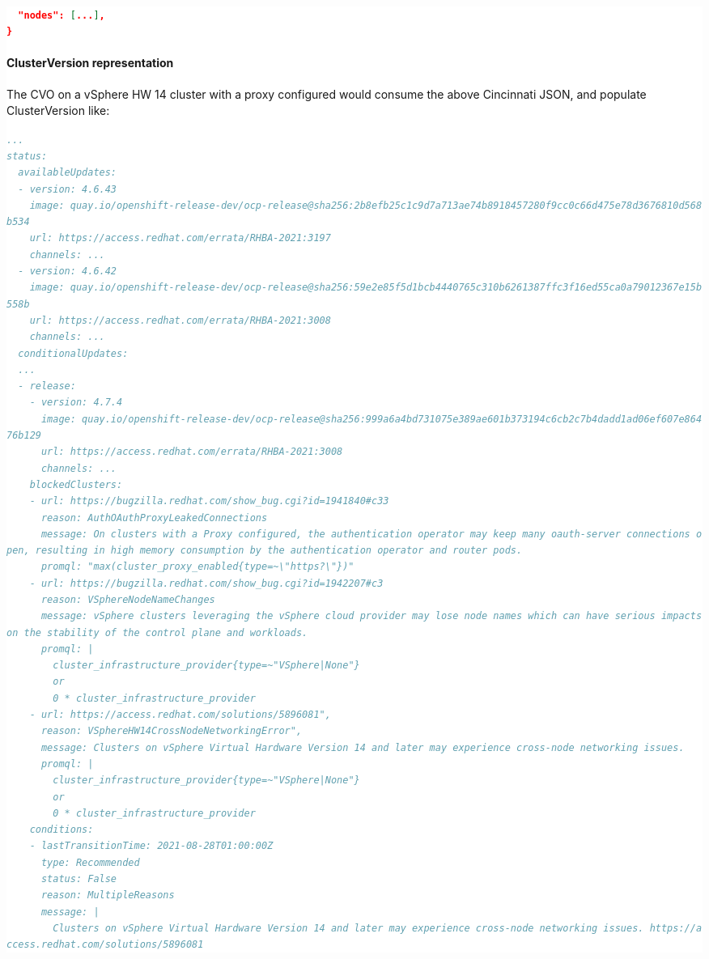 ```json
  "nodes": [...],
}
```

#### ClusterVersion representation

The CVO on a vSphere HW 14 cluster with a proxy configured would consume the above Cincinnati JSON, and populate ClusterVersion like:

```yaml
...
status:
  availableUpdates:
  - version: 4.6.43
    image: quay.io/openshift-release-dev/ocp-release@sha256:2b8efb25c1c9d7a713ae74b8918457280f9cc0c66d475e78d3676810d568b534
    url: https://access.redhat.com/errata/RHBA-2021:3197
    channels: ...
  - version: 4.6.42
    image: quay.io/openshift-release-dev/ocp-release@sha256:59e2e85f5d1bcb4440765c310b6261387ffc3f16ed55ca0a79012367e15b558b
    url: https://access.redhat.com/errata/RHBA-2021:3008
    channels: ...
  conditionalUpdates:
  ...
  - release:
    - version: 4.7.4
      image: quay.io/openshift-release-dev/ocp-release@sha256:999a6a4bd731075e389ae601b373194c6cb2c7b4dadd1ad06ef607e86476b129
      url: https://access.redhat.com/errata/RHBA-2021:3008
      channels: ...
    blockedClusters:
    - url: https://bugzilla.redhat.com/show_bug.cgi?id=1941840#c33
      reason: AuthOAuthProxyLeakedConnections
      message: On clusters with a Proxy configured, the authentication operator may keep many oauth-server connections open, resulting in high memory consumption by the authentication operator and router pods.
      promql: "max(cluster_proxy_enabled{type=~\"https?\"})"
    - url: https://bugzilla.redhat.com/show_bug.cgi?id=1942207#c3
      reason: VSphereNodeNameChanges
      message: vSphere clusters leveraging the vSphere cloud provider may lose node names which can have serious impacts on the stability of the control plane and workloads.
      promql: |
        cluster_infrastructure_provider{type=~"VSphere|None"}
        or
        0 * cluster_infrastructure_provider
    - url: https://access.redhat.com/solutions/5896081",
      reason: VSphereHW14CrossNodeNetworkingError",
      message: Clusters on vSphere Virtual Hardware Version 14 and later may experience cross-node networking issues.
      promql: |
        cluster_infrastructure_provider{type=~"VSphere|None"}
        or
        0 * cluster_infrastructure_provider
    conditions:
    - lastTransitionTime: 2021-08-28T01:00:00Z
      type: Recommended
      status: False
      reason: MultipleReasons
      message: |
        Clusters on vSphere Virtual Hardware Version 14 and later may experience cross-node networking issues. https://access.redhat.com/solutions/5896081

```

[api-availableUpdates]: https://github.com/openshift/api/blob/67c28690af52a69e0b8fa565916fe1b9b7f52f10/config/v1/types_cluster_version.go#L126-L133
[api-cluster-version-status]: https://github.com/openshift/api/blob/67c28690af52a69e0b8fa565916fe1b9b7f52f10/config/v1/types_cluster_version.go#L78-L134
[api-desiredUpdate]: https://github.com/openshift/api/blob/67c28690af52a69e0b8fa565916fe1b9b7f52f10/config/v1/types_cluster_version.go#L43-L57
[api-force]: https://github.com/openshift/api/blob/67c28690af52a69e0b8fa565916fe1b9b7f52f10/config/v1/types_cluster_version.go#L248-L256
[api-history]: https://github.com/openshift/api/blob/67c28690af52a69e0b8fa565916fe1b9b7f52f10/config/v1/types_cluster_version.go#L149-L193
[api-message]: https://github.com/openshift/api/blob/67c28690af52a69e0b8fa565916fe1b9b7f52f10/config/v1/types_cluster_operator.go#L135-L139
[api-reason]: https://github.com/openshift/api/blob/67c28690af52a69e0b8fa565916fe1b9b7f52f10/config/v1/types_cluster_operator.go#L131-L133
[api-upstream]: https://github.com/openshift/api/blob/67c28690af52a69e0b8fa565916fe1b9b7f52f10/config/v1/types_cluster_version.go#L59-L63
[block-edges]: https://github.com/openshift/cincinnati-graph-data/tree/29e2d0bc2bf1dbdbe07d0d7dd91ee97e11d62f28#block-edges
[blocking-4.5.3]: https://github.com/openshift/cincinnati-graph-data/commit/8e965b65e2974d0628ea775c96694f797cd02b1e#diff-72977867226ea437c178e5a90d5d7ba8
[cincinnati]: https://github.com/openshift/cincinnati
[cincinnati-api]: https://github.com/openshift/cincinnati/blob/master/docs/design/cincinnati.md
[cincinnati-for-openshift-design]: https://github.com/openshift/cincinnati/blob/master/docs/design/openshift.md
[cincinnati-for-openshift-request]: https://github.com/openshift/cincinnati/blob/master/docs/design/openshift.md#request
[cincinnati-graph-api]: https://github.com/openshift/cincinnati/blob/master/docs/design/cincinnati.md#graph-api
[cincinnati-graph-api-versioning]: https://github.com/openshift/enhancements/pull/870
[cincinnati-spec]: https://github.com/openshift/cincinnati/blob/master/docs/design/cincinnati.md
[graph-data]: https://github.com/openshift/cincinnati-graph-data
[graph-data-pull-1]: http://github.com/openshift/cincinnati-graph-data/pull/1
[graph-data-schema-version]: https://github.com/openshift/cincinnati-graph-data/tree/29e2d0bc2bf1dbdbe07d0d7dd91ee97e11d62f28#schema-version
[json-array]: https://datatracker.ietf.org/doc/html/rfc8259#section-5
[json-object]: https://datatracker.ietf.org/doc/html/rfc8259#section-4
[json-string]: https://datatracker.ietf.org/doc/html/rfc8259#section-7
[mon-1569]: https://issues.redhat.com/browse/MON-1569
[mon-1772]: https://issues.redhat.com/browse/MON-1772
[oc]: https://github.com/openshift/oc
[openshift-docs-32091]: https://github.com/openshift/openshift-docs/pull/32091
[osus]: https://docs.openshift.com/container-platform/4.8/updating/understanding-the-update-service.html
[ota-123]: https://issues.redhat.com/browse/OTA-123
[PromQL]: https://prometheus.io/docs/prometheus/latest/querying/basics/
[PromQL-or]: https://prometheus.io/docs/prometheus/latest/querying/operators/#logical-set-binary-operators
[rhbz-1838007]: https://bugzilla.redhat.com/show_bug.cgi?id=1838007
[rhbz-1858026-impact-statement]: https://bugzilla.redhat.com/show_bug.cgi?id=1858026#c28
[rhbz-1858026-impact-statement-request]: https://bugzilla.redhat.com/show_bug.cgi?id=1858026#c26
[rhbz-1941840-impact-statement]: https://bugzilla.redhat.com/show_bug.cgi?id=1941840#c33
[rhbz-1957584-impact-statement]: https://bugzilla.redhat.com/show_bug.cgi?id=1957584#c19
[support-documentation]: https://docs.openshift.com/container-platform/4.7/updating/updating-cluster-between-minor.html#upgrade-version-paths
[uploaded-telemetry]: https://docs.openshift.com/container-platform/4.7/support/remote_health_monitoring/showing-data-collected-by-remote-health-monitoring.html#showing-data-collected-from-the-cluster_showing-data-collected-by-remote-health-monitoring
[uploaded-telemetry-cluster_version_available_updates]: https://github.com/openshift/cluster-monitoring-operator/blame/e104fcc9a5c2274646ee3ac50db2cfb7905004e4/Documentation/data-collection.md#L43-L47
[uploaded-telemetry-opt-out]: https://docs.openshift.com/container-platform/4.7/support/remote_health_monitoring/opting-out-of-remote-health-reporting.html
[web-console]: https://github.com/openshift/console